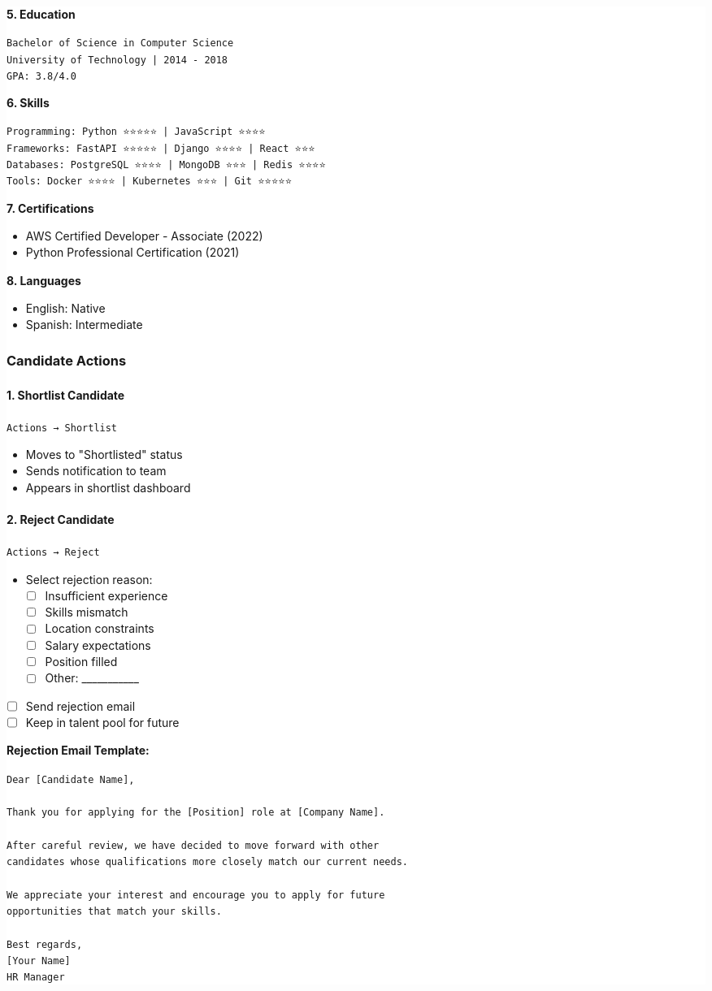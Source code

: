 **5. Education**
```
Bachelor of Science in Computer Science
University of Technology | 2014 - 2018
GPA: 3.8/4.0
```

**6. Skills**
```
Programming: Python ⭐⭐⭐⭐⭐ | JavaScript ⭐⭐⭐⭐
Frameworks: FastAPI ⭐⭐⭐⭐⭐ | Django ⭐⭐⭐⭐ | React ⭐⭐⭐
Databases: PostgreSQL ⭐⭐⭐⭐ | MongoDB ⭐⭐⭐ | Redis ⭐⭐⭐⭐
Tools: Docker ⭐⭐⭐⭐ | Kubernetes ⭐⭐⭐ | Git ⭐⭐⭐⭐⭐
```

**7. Certifications**
- AWS Certified Developer - Associate (2022)
- Python Professional Certification (2021)

**8. Languages**
- English: Native
- Spanish: Intermediate

### Candidate Actions

#### **1. Shortlist Candidate**
```
Actions → Shortlist
```
- Moves to "Shortlisted" status
- Sends notification to team
- Appears in shortlist dashboard

#### **2. Reject Candidate**
```
Actions → Reject
```
- Select rejection reason:
  - [ ] Insufficient experience
  - [ ] Skills mismatch
  - [ ] Location constraints
  - [ ] Salary expectations
  - [ ] Position filled
  - [ ] Other: ___________

- [ ] Send rejection email
- [ ] Keep in talent pool for future

**Rejection Email Template:**
```
Dear [Candidate Name],

Thank you for applying for the [Position] role at [Company Name].

After careful review, we have decided to move forward with other
candidates whose qualifications more closely match our current needs.

We appreciate your interest and encourage you to apply for future
opportunities that match your skills.

Best regards,
[Your Name]
HR Manager
```
